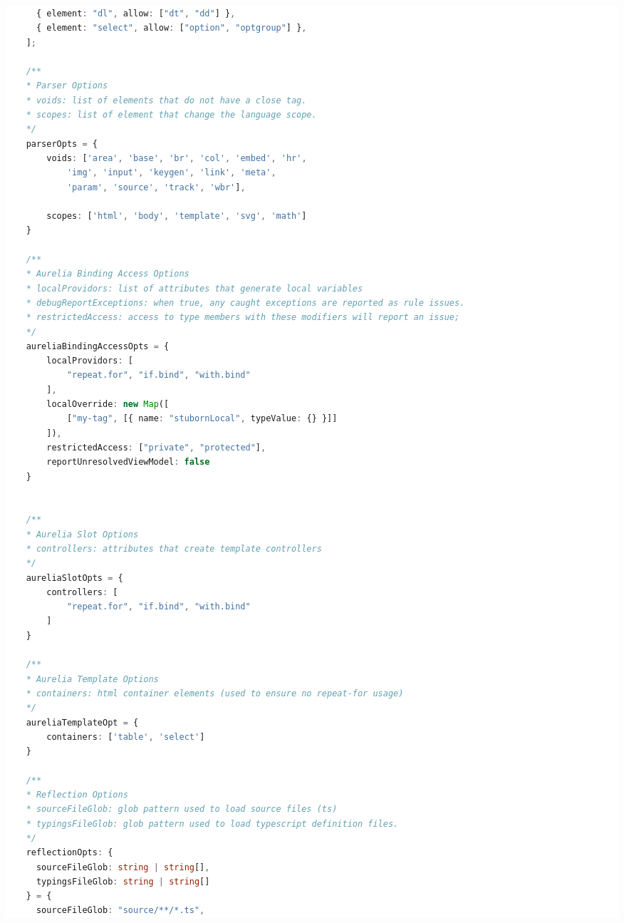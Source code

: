 ```ts
      { element: "dl", allow: ["dt", "dd"] },
      { element: "select", allow: ["option", "optgroup"] },
    ];

    /**
    * Parser Options
    * voids: list of elements that do not have a close tag.   
    * scopes: list of element that change the language scope.  
    */
    parserOpts = {
        voids: ['area', 'base', 'br', 'col', 'embed', 'hr',
            'img', 'input', 'keygen', 'link', 'meta',
            'param', 'source', 'track', 'wbr'],

        scopes: ['html', 'body', 'template', 'svg', 'math']
    }

    /**
    * Aurelia Binding Access Options
    * localProvidors: list of attributes that generate local variables
    * debugReportExceptions: when true, any caught exceptions are reported as rule issues. 
    * restrictedAccess: access to type members with these modifiers will report an issue;
    */
    aureliaBindingAccessOpts = {
        localProvidors: [
            "repeat.for", "if.bind", "with.bind"
        ],
        localOverride: new Map([
            ["my-tag", [{ name: "stubornLocal", typeValue: {} }]]
        ]),
        restrictedAccess: ["private", "protected"],
        reportUnresolvedViewModel: false
    }

    
    /**
    * Aurelia Slot Options
    * controllers: attributes that create template controllers
    */
    aureliaSlotOpts = {
        controllers: [
            "repeat.for", "if.bind", "with.bind"
        ]
    }
    
    /**
    * Aurelia Template Options
    * containers: html container elements (used to ensure no repeat-for usage)
    */
    aureliaTemplateOpt = {
        containers: ['table', 'select']
    }

    /**
    * Reflection Options
    * sourceFileGlob: glob pattern used to load source files (ts)
    * typingsFileGlob: glob pattern used to load typescript definition files. 
    */
    reflectionOpts: {
      sourceFileGlob: string | string[],
      typingsFileGlob: string | string[]
    } = {
      sourceFileGlob: "source/**/*.ts",
```

[npm-url]: https://npmjs.org/package/aurelia-template-lint
[npm-image]: http://img.shields.io/npm/v/aurelia-template-lint.svg
[npm-downloads]: http://img.shields.io/npm/dm/aurelia-template-lint.svg
[travis-url]: https://travis-ci.org/MeirionHughes/aurelia-template-lint
[travis-image]: https://img.shields.io/travis/MeirionHughes/aurelia-template-lint/master.svg
[breaks-image]: https://img.shields.io/badge/breaks--on-minor-yellow.svg
[stability-image]: https://img.shields.io/badge/stability-2%20%3A%20unstable-red.svg
[gitter-image]: https://img.shields.io/gitter/room/MeirionHughes/aurelia-template-lint.svg